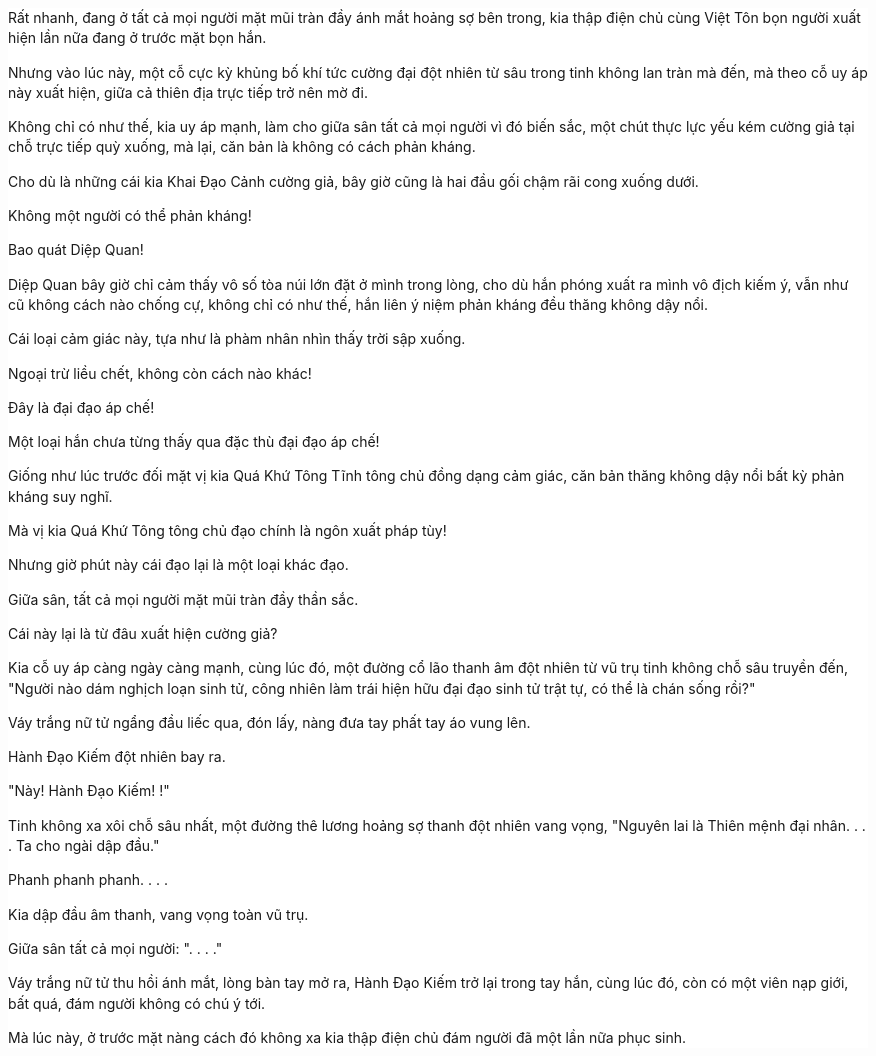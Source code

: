 Rất nhanh, đang ở tất cả mọi người mặt mũi tràn đầy ánh mắt hoảng sợ bên trong, kia thập điện chủ cùng Việt Tôn bọn người xuất hiện lần nữa đang ở trước mặt bọn hắn.

Nhưng vào lúc này, một cỗ cực kỳ khủng bố khí tức cường đại đột nhiên từ sâu trong tinh không lan tràn mà đến, mà theo cỗ uy áp này xuất hiện, giữa cả thiên địa trực tiếp trở nên mờ đi.

Không chỉ có như thế, kia uy áp mạnh, làm cho giữa sân tất cả mọi người vì đó biến sắc, một chút thực lực yếu kém cường giả tại chỗ trực tiếp quỳ xuống, mà lại, căn bản là không có cách phản kháng.

Cho dù là những cái kia Khai Đạo Cảnh cường giả, bây giờ cũng là hai đầu gối chậm rãi cong xuống dưới.

Không một người có thể phản kháng!

Bao quát Diệp Quan!

Diệp Quan bây giờ chỉ cảm thấy vô số tòa núi lớn đặt ở mình trong lòng, cho dù hắn phóng xuất ra mình vô địch kiếm ý, vẫn như cũ không cách nào chống cự, không chỉ có như thế, hắn liên ý niệm phản kháng đều thăng không dậy nổi.

Cái loại cảm giác này, tựa như là phàm nhân nhìn thấy trời sập xuống.

Ngoại trừ liều chết, không còn cách nào khác!

Đây là đại đạo áp chế!

Một loại hắn chưa từng thấy qua đặc thù đại đạo áp chế!

Giống như lúc trước đối mặt vị kia Quá Khứ Tông Tĩnh tông chủ đồng dạng cảm giác, căn bản thăng không dậy nổi bất kỳ phản kháng suy nghĩ.

Mà vị kia Quá Khứ Tông tông chủ đạo chính là ngôn xuất pháp tùy!

Nhưng giờ phút này cái đạo lại là một loại khác đạo.

Giữa sân, tất cả mọi người mặt mũi tràn đầy thần sắc.

Cái này lại là từ đâu xuất hiện cường giả?

Kia cỗ uy áp càng ngày càng mạnh, cùng lúc đó, một đường cổ lão thanh âm đột nhiên từ vũ trụ tinh không chỗ sâu truyền đến, "Người nào dám nghịch loạn sinh tử, công nhiên làm trái hiện hữu đại đạo sinh tử trật tự, có thể là chán sống rồi?"

Váy trắng nữ tử ngẩng đầu liếc qua, đón lấy, nàng đưa tay phất tay áo vung lên.

Hành Đạo Kiếm đột nhiên bay ra.

"Này! Hành Đạo Kiếm! !"

Tinh không xa xôi chỗ sâu nhất, một đường thê lương hoảng sợ thanh đột nhiên vang vọng, "Nguyên lai là Thiên mệnh đại nhân. . . . Ta cho ngài dập đầu."

Phanh phanh phanh. . . .

Kia dập đầu âm thanh, vang vọng toàn vũ trụ.

Giữa sân tất cả mọi người: ". . . ."

Váy trắng nữ tử thu hồi ánh mắt, lòng bàn tay mở ra, Hành Đạo Kiếm trở lại trong tay hắn, cùng lúc đó, còn có một viên nạp giới, bất quá, đám người không có chú ý tới.

Mà lúc này, ở trước mặt nàng cách đó không xa kia thập điện chủ đám người đã một lần nữa phục sinh.
